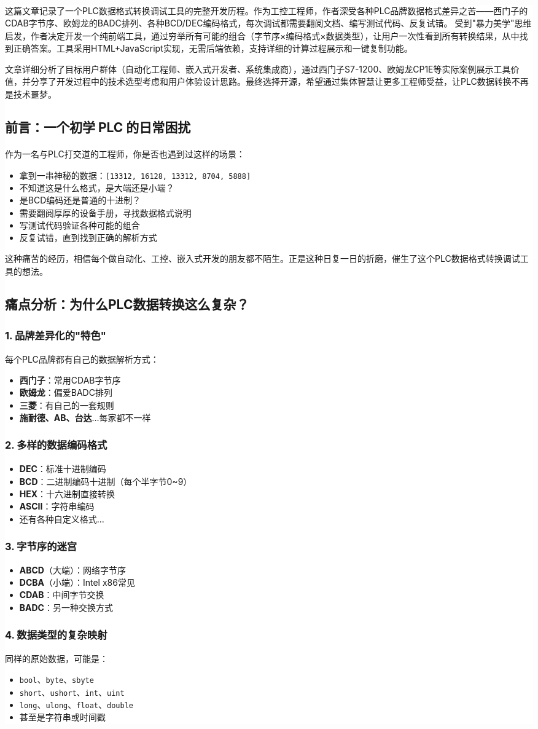 

这篇文章记录了一个PLC数据格式转换调试工具的完整开发历程。作为工控工程师，作者深受各种PLC品牌数据格式差异之苦——西门子的CDAB字节序、欧姆龙的BADC排列、各种BCD/DEC编码格式，每次调试都需要翻阅文档、编写测试代码、反复试错。
受到"暴力美学"思维启发，作者决定开发一个纯前端工具，通过穷举所有可能的组合（字节序×编码格式×数据类型），让用户一次性看到所有转换结果，从中找到正确答案。工具采用HTML+JavaScript实现，无需后端依赖，支持详细的计算过程展示和一键复制功能。

文章详细分析了目标用户群体（自动化工程师、嵌入式开发者、系统集成商），通过西门子S7-1200、欧姆龙CP1E等实际案例展示工具价值，并分享了开发过程中的技术选型考虑和用户体验设计思路。最终选择开源，希望通过集体智慧让更多工程师受益，让PLC数据转换不再是技术噩梦。



## 前言：一个初学 PLC 的日常困扰

作为一名与PLC打交道的工程师，你是否也遇到过这样的场景：

- 拿到一串神秘的数据：`[13312, 16128, 13312, 8704, 5888]`
- 不知道这是什么格式，是大端还是小端？
- 是BCD编码还是普通的十进制？
- 需要翻阅厚厚的设备手册，寻找数据格式说明
- 写测试代码验证各种可能的组合
- 反复试错，直到找到正确的解析方式

这种痛苦的经历，相信每个做自动化、工控、嵌入式开发的朋友都不陌生。正是这种日复一日的折磨，催生了这个PLC数据格式转换调试工具的想法。

## 痛点分析：为什么PLC数据转换这么复杂？

### 1. 品牌差异化的"特色"

每个PLC品牌都有自己的数据解析方式：
- **西门子**：常用CDAB字节序
- **欧姆龙**：偏爱BADC排列
- **三菱**：有自己的一套规则
- **施耐德、AB、台达**...每家都不一样

### 2. 多样的数据编码格式

- **DEC**：标准十进制编码
- **BCD**：二进制编码十进制（每个半字节0~9）
- **HEX**：十六进制直接转换
- **ASCII**：字符串编码
- 还有各种自定义格式...

### 3. 字节序的迷宫

- **ABCD**（大端）：网络字节序
- **DCBA**（小端）：Intel x86常见
- **CDAB**：中间字节交换
- **BADC**：另一种交换方式

### 4. 数据类型的复杂映射

同样的原始数据，可能是：
- `bool`、`byte`、`sbyte`
- `short`、`ushort`、`int`、`uint`
- `long`、`ulong`、`float`、`double`
- 甚至是字符串或时间戳
